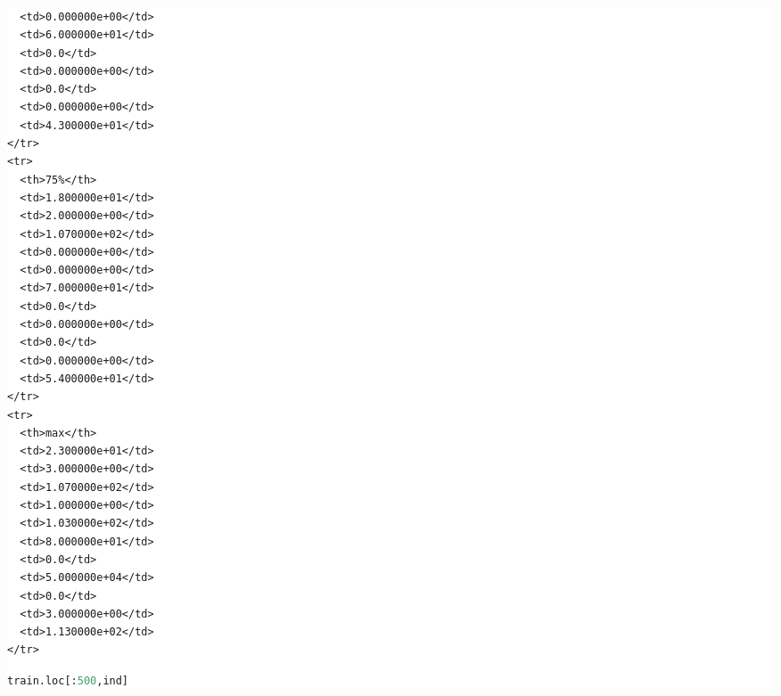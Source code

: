       <td>0.000000e+00</td>
      <td>6.000000e+01</td>
      <td>0.0</td>
      <td>0.000000e+00</td>
      <td>0.0</td>
      <td>0.000000e+00</td>
      <td>4.300000e+01</td>
    </tr>
    <tr>
      <th>75%</th>
      <td>1.800000e+01</td>
      <td>2.000000e+00</td>
      <td>1.070000e+02</td>
      <td>0.000000e+00</td>
      <td>0.000000e+00</td>
      <td>7.000000e+01</td>
      <td>0.0</td>
      <td>0.000000e+00</td>
      <td>0.0</td>
      <td>0.000000e+00</td>
      <td>5.400000e+01</td>
    </tr>
    <tr>
      <th>max</th>
      <td>2.300000e+01</td>
      <td>3.000000e+00</td>
      <td>1.070000e+02</td>
      <td>1.000000e+00</td>
      <td>1.030000e+02</td>
      <td>8.000000e+01</td>
      <td>0.0</td>
      <td>5.000000e+04</td>
      <td>0.0</td>
      <td>3.000000e+00</td>
      <td>1.130000e+02</td>
    </tr>
  </tbody>
</table>
</div>




```python
train.loc[:500,ind]
```




<div>
<style scoped>
    .dataframe tbody tr th:only-of-type {
        vertical-align: middle;
    }
